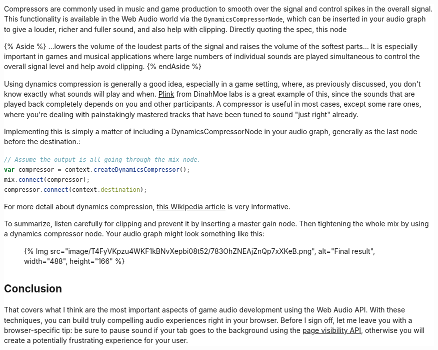 Compressors are commonly used in music and game production to smooth
over the signal and control spikes in the overall signal. This
functionality is available in the Web Audio world via the
`DynamicsCompressorNode`, which can be inserted in your audio graph to
give a louder, richer and fuller sound, and also help with clipping.
Directly quoting the spec, this node

{% Aside %}
…lowers the volume of the loudest parts of the signal and raises the
 volume of the softest parts… It is especially important in games and
 musical applications where large numbers of individual sounds are
played simultaneous to control the overall signal level and help avoid
clipping.
{% endAside %}

Using dynamics compression is generally a good idea, especially in a
game setting, where, as previously discussed, you don't know exactly
what sounds will play and when. [Plink][plink] from DinahMoe labs is a
great example of this, since the sounds that are played back completely
depends on you and other participants. A compressor is useful in most
cases, except some rare ones, where you're dealing with painstakingly
mastered tracks that have been tuned to sound "just right" already.

Implementing this is simply a matter of including a
DynamicsCompressorNode in your audio graph, generally as the last node
before the destination.:

```js
// Assume the output is all going through the mix node.
var compressor = context.createDynamicsCompressor();
mix.connect(compressor);
compressor.connect(context.destination);
```

For more detail about dynamics compression, [this Wikipedia
article][dcwp] is very informative.

To summarize, listen carefully for clipping and prevent it by inserting
a master gain node. Then tightening the whole mix by using a dynamics
compressor node. Your audio graph might look something like this:

<figure>
{% Img src="image/T4FyVKpzu4WKF1kBNvXepbi08t52/783OhZNEAjZnQp7xXKeB.png", alt="Final result", width="488", height="166" %}
</figure>

## Conclusion

That covers what I think are the most important aspects of game audio
development using the Web Audio API. With these techniques, you can
build truly compelling audio experiences right in your browser. Before I
sign off, let me leave you with a browser-specific tip: be sure to
pause sound if your tab goes to the background using the [page
visibility API][vapi], otherwise you will create a potentially
frustrating experience for your user.


[kondo]: http://en.wikipedia.org/wiki/Koji_Kondo
[uelmen]: http://en.wikipedia.org/wiki/Matt_Uelmen
[diablo]: http://www.youtube.com/watch?v=Q2evIg-aYw8
[zelda]: http://www.youtube.com/watch?v=4qJ-xEZhGms
[wa-intro]: http://www.html5rocks.com/tutorials/webaudio/intro/
[areweplayingyet.org]: http://areweplayingyet.org/
[bufferloader]: http://www.html5rocks.com/tutorials/webaudio/intro/js/buffer-loader.js
[audiotag]: http://updates.html5rocks.com/2012/02/HTML5-audio-and-the-Web-Audio-API-are-BFFs
[AudioPannerNode]: https://dvcs.w3.org/hg/audio/raw-file/tip/webaudio/specification.html#AudioPannerNode-section
[AudioListener]: https://dvcs.w3.org/hg/audio/raw-file/tip/webaudio/specification.html#AudioListener-section
[doppler]: http://chromium.googlecode.com/svn/trunk/samples/audio/doppler.html
[openal]: http://connect.creativelabs.com/openal/Documentation/OpenAL%201.1%20Specification.pdf
[3d-sample]: http://chromium.googlecode.com/svn/trunk/samples/audio/simple.html
[convolution]: https://dvcs.w3.org/hg/audio/raw-file/tip/webaudio/specification.html#Convolution-section
[ConvolverNode]: https://dvcs.w3.org/hg/audio/raw-file/tip/webaudio/specification.html#ConvolverNode-section
[ir-google]: https://www.google.com/search?q=impulse+responses
[ir-wiki]: http://en.wikipedia.org/wiki/Impulse_response
[effects]: http://chromium.googlecode.com/svn/trunk/samples/audio/convolution-effects.html
[drywet]: http://kevincennis.com/audio/
[jsan]: https://dvcs.w3.org/hg/audio/raw-file/tip/webaudio/specification.html#JavaScriptAudioNode-section
[dcn]: https://dvcs.w3.org/hg/audio/raw-file/tip/webaudio/specification.html#DynamicsCompressorNode-section
[dcwp]: http://en.wikipedia.org/wiki/Dynamic_range_compression
[ct-remix]: http://ocremix.org/remix/OCR00883/
[ct-composer]: http://en.wikipedia.org/wiki/Yasunori_Mitsuda
[plink]: http://labs.dinahmoe.com/plink
[angrybirds]: http://chrome.angrybirds.com
[angrybirds-wa]: http://googlecode.blogspot.com/2012/01/angry-birds-chrome-now-uses-web-audio.html
[fieldrunners]: http://fieldrunnershtml5.appspot.com/
[fieldrunners-bocoup]: http://weblog.bocoup.com/fieldrunners-playing-to-the-strengths-of-html5-audio-and-web-audio/
[wa-faq]: http://updates.html5rocks.com/2012/01/Web-Audio-FAQ
[so]: http://stackoverflow.com/questions/tagged/web-audio
[skid]: https://skid.gamagio.com/play/
[vapi]: http://www.samdutton.com/pageVisibility/
[pooltable]: http://chromium.googlecode.com/svn/trunk/samples/audio/o3d-webgl-samples/pool.html
[war-sounds]: http://www.youtube.com/watch?v=MXgr6SYYNZM